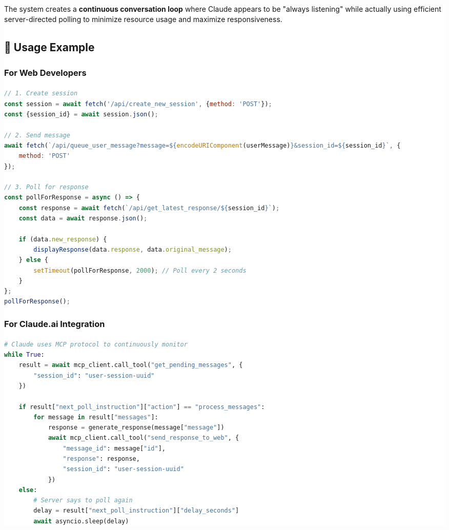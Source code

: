 The system creates a **continuous conversation loop** where Claude appears to be "always listening" while actually using efficient server-directed polling to minimize resource usage and maximize responsiveness.

## 🎯 Usage Example

### For Web Developers
```javascript
// 1. Create session
const session = await fetch('/api/create_new_session', {method: 'POST'});
const {session_id} = await session.json();

// 2. Send message
await fetch(`/api/queue_user_message?message=${encodeURIComponent(userMessage)}&session_id=${session_id}`, {
    method: 'POST'
});

// 3. Poll for response
const pollForResponse = async () => {
    const response = await fetch(`/api/get_latest_response/${session_id}`);
    const data = await response.json();
    
    if (data.new_response) {
        displayResponse(data.response, data.original_message);
    } else {
        setTimeout(pollForResponse, 2000); // Poll every 2 seconds
    }
};
pollForResponse();
```

### For Claude.ai Integration
```python
# Claude uses MCP protocol to continuously monitor
while True:
    result = await mcp_client.call_tool("get_pending_messages", {
        "session_id": "user-session-uuid"
    })
    
    if result["next_poll_instruction"]["action"] == "process_messages":
        for message in result["messages"]:
            response = generate_response(message["message"])
            await mcp_client.call_tool("send_response_to_web", {
                "message_id": message["id"],
                "response": response,
                "session_id": "user-session-uuid"
            })
    else:
        # Server says to poll again
        delay = result["next_poll_instruction"]["delay_seconds"]
        await asyncio.sleep(delay)
```
